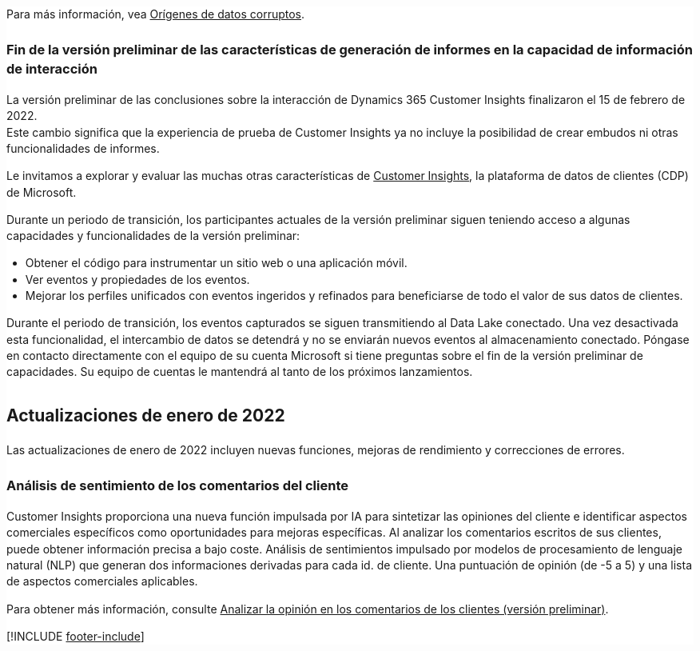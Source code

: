Para más información, vea [Orígenes de datos corruptos](data-sources.md#corrupt-data-sources).

### <a name="end-of-preview-for-reporting-features-in-the-engagement-insights-capability"></a>Fin de la versión preliminar de las características de generación de informes en la capacidad de información de interacción

La versión preliminar de las conclusiones sobre la interacción de Dynamics 365 Customer Insights finalizaron el 15 de febrero de 2022.  
Este cambio significa que la experiencia de prueba de Customer Insights ya no incluye la posibilidad de crear embudos ni otras funcionalidades de informes.

Le invitamos a explorar y evaluar las muchas otras características de [Customer Insights](https://dynamics.microsoft.com/ai/customer-insights/), la plataforma de datos de clientes (CDP) de Microsoft.    
 
Durante un periodo de transición, los participantes actuales de la versión preliminar siguen teniendo acceso a algunas capacidades y funcionalidades de la versión preliminar:

- Obtener el código para instrumentar un sitio web o una aplicación móvil. 
- Ver eventos y propiedades de los eventos. 
- Mejorar los perfiles unificados con eventos ingeridos y refinados para beneficiarse de todo el valor de sus datos de clientes.
  
Durante el periodo de transición, los eventos capturados se siguen transmitiendo al Data Lake conectado. Una vez desactivada esta funcionalidad, el intercambio de datos se detendrá y no se enviarán nuevos eventos al almacenamiento conectado.
Póngase en contacto directamente con el equipo de su cuenta Microsoft si tiene preguntas sobre el fin de la versión preliminar de capacidades. Su equipo de cuentas le mantendrá al tanto de los próximos lanzamientos. 

## <a name="january-2022-updates"></a>Actualizaciones de enero de 2022

Las actualizaciones de enero de 2022 incluyen nuevas funciones, mejoras de rendimiento y correcciones de errores.

### <a name="sentiment-analysis-of-your-customers-feedback"></a>Análisis de sentimiento de los comentarios del cliente

Customer Insights proporciona una nueva función impulsada por IA para sintetizar las opiniones del cliente e identificar aspectos comerciales específicos como oportunidades para mejoras específicas. Al analizar los comentarios escritos de sus clientes, puede obtener información precisa a bajo coste. Análisis de sentimientos impulsado por modelos de procesamiento de lenguaje natural (NLP) que generan dos informaciones derivadas para cada id. de cliente. Una puntuación de opinión (de -5 a 5) y una lista de aspectos comerciales aplicables. 

Para obtener más información, consulte [Analizar la opinión en los comentarios de los clientes (versión preliminar)](sentiment-analysis.md).


[!INCLUDE [footer-include](includes/footer-banner.md)]